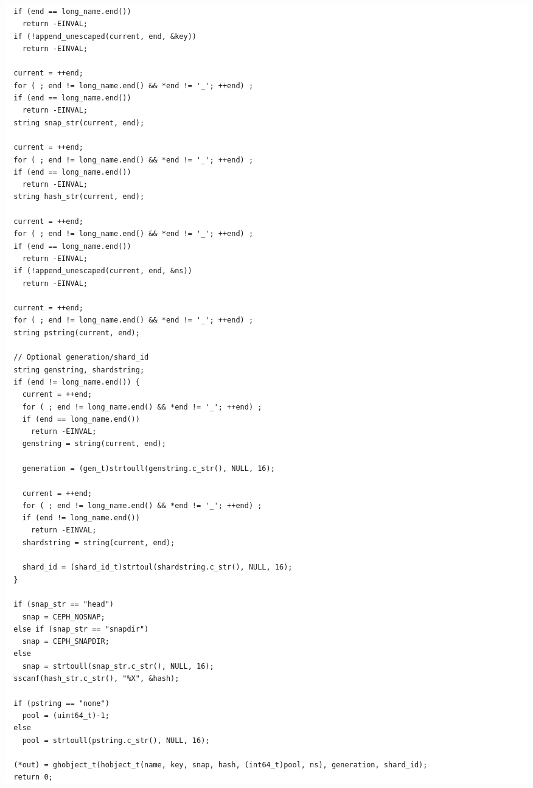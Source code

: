```
  if (end == long_name.end())
    return -EINVAL;
  if (!append_unescaped(current, end, &key))
    return -EINVAL;

  current = ++end;
  for ( ; end != long_name.end() && *end != '_'; ++end) ;
  if (end == long_name.end())
    return -EINVAL;
  string snap_str(current, end);

  current = ++end;
  for ( ; end != long_name.end() && *end != '_'; ++end) ;
  if (end == long_name.end())
    return -EINVAL;
  string hash_str(current, end);

  current = ++end;
  for ( ; end != long_name.end() && *end != '_'; ++end) ;
  if (end == long_name.end())
    return -EINVAL;
  if (!append_unescaped(current, end, &ns))
    return -EINVAL;

  current = ++end;
  for ( ; end != long_name.end() && *end != '_'; ++end) ;
  string pstring(current, end);

  // Optional generation/shard_id
  string genstring, shardstring;
  if (end != long_name.end()) {
    current = ++end;
    for ( ; end != long_name.end() && *end != '_'; ++end) ;
    if (end == long_name.end())
      return -EINVAL;
    genstring = string(current, end);

    generation = (gen_t)strtoull(genstring.c_str(), NULL, 16);

    current = ++end;
    for ( ; end != long_name.end() && *end != '_'; ++end) ;
    if (end != long_name.end())
      return -EINVAL;
    shardstring = string(current, end);

    shard_id = (shard_id_t)strtoul(shardstring.c_str(), NULL, 16);
  }

  if (snap_str == "head")
    snap = CEPH_NOSNAP;
  else if (snap_str == "snapdir")
    snap = CEPH_SNAPDIR;
  else
    snap = strtoull(snap_str.c_str(), NULL, 16);
  sscanf(hash_str.c_str(), "%X", &hash);

  if (pstring == "none")
    pool = (uint64_t)-1;
  else
    pool = strtoull(pstring.c_str(), NULL, 16);

  (*out) = ghobject_t(hobject_t(name, key, snap, hash, (int64_t)pool, ns), generation, shard_id);
  return 0;
```